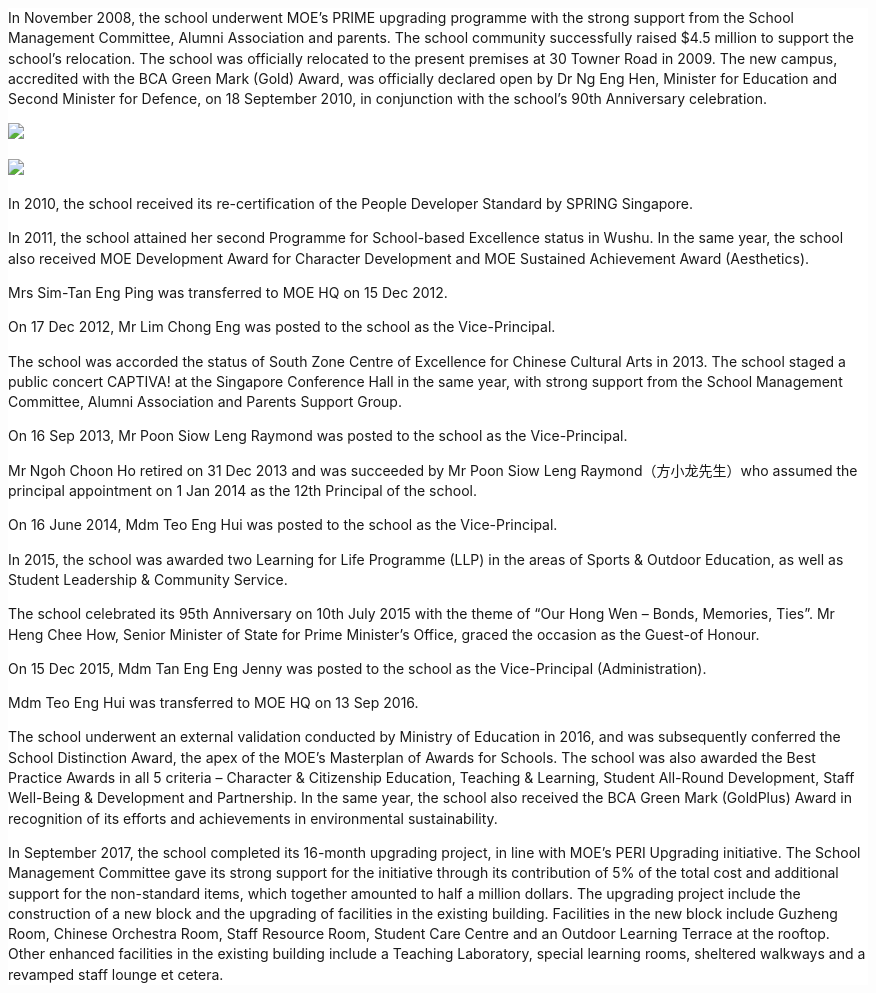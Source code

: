 In November 2008, the school underwent MOE’s PRIME upgrading programme with the strong support from the School Management Committee, Alumni Association and parents. The school community successfully raised $4.5 million to support the school’s relocation. The school was officially relocated to the present premises at 30 Towner Road in 2009. The new campus, accredited with the BCA Green Mark (Gold) Award, was officially declared open by Dr Ng Eng Hen, Minister for Education and Second Minister for Defence, on 18 September 2010, in conjunction with the school’s 90th Anniversary celebration.

![](/images/About%20Us/School%20History/school_building_small.jpg)

![](/images/About%20Us/School%20History/school-history-2.png)

In 2010, the school received its re-certification of the People Developer Standard by SPRING Singapore.

In 2011, the school attained her second Programme for School-based Excellence status in Wushu. In the same year, the school also received MOE Development Award for Character Development and MOE Sustained Achievement Award (Aesthetics).

Mrs Sim-Tan Eng Ping was transferred to MOE HQ on 15 Dec 2012.

On 17 Dec 2012, Mr Lim Chong Eng was posted to the school as the Vice-Principal.

The school was accorded the status of South Zone Centre of Excellence for Chinese Cultural Arts in 2013. The school staged a public concert CAPTIVA! at the Singapore Conference Hall in the same year, with strong support from the School Management Committee, Alumni Association and Parents Support Group.

On 16 Sep 2013, Mr Poon Siow Leng Raymond was posted to the school as the Vice-Principal.

Mr Ngoh Choon Ho retired on 31 Dec 2013 and was succeeded by Mr Poon Siow Leng Raymond（方小龙先生）who assumed the principal appointment on 1 Jan 2014 as the 12th Principal of the school.

On 16 June 2014, Mdm Teo Eng Hui was posted to the school as the Vice-Principal.

In 2015, the school was awarded two Learning for Life Programme (LLP) in the areas of Sports & Outdoor Education, as well as Student Leadership & Community Service.

The school celebrated its 95th Anniversary on 10th July 2015 with the theme of “Our Hong Wen – Bonds, Memories, Ties”. Mr Heng Chee How, Senior Minister of State for Prime Minister’s Office, graced the occasion as the Guest-of Honour.

On 15 Dec 2015, Mdm Tan Eng Eng Jenny was posted to the school as the Vice-Principal (Administration).

Mdm Teo Eng Hui was transferred to MOE HQ on 13 Sep 2016.

The school underwent an external validation conducted by Ministry of Education in 2016, and was subsequently conferred the School Distinction Award, the apex of the MOE’s Masterplan of Awards for Schools. The school was also awarded the Best Practice Awards in all 5 criteria – Character & Citizenship Education, Teaching & Learning, Student All-Round Development, Staff Well-Being & Development and Partnership. In the same year, the school also received the BCA Green Mark (GoldPlus) Award in recognition of its efforts and achievements in environmental sustainability.

In September 2017, the school completed its 16-month upgrading project, in line with MOE’s PERI Upgrading initiative. The School Management Committee gave its strong support for the initiative through its contribution of 5% of the total cost and additional support for the non-standard items, which together amounted to half a million dollars. The upgrading project include the construction of a new block and the upgrading of facilities in the existing building. Facilities in the new block include Guzheng Room, Chinese Orchestra Room, Staff Resource Room, Student Care Centre and an Outdoor Learning Terrace at the rooftop. Other enhanced facilities in the existing building include a Teaching Laboratory, special learning rooms, sheltered walkways and a revamped staff lounge et cetera.
